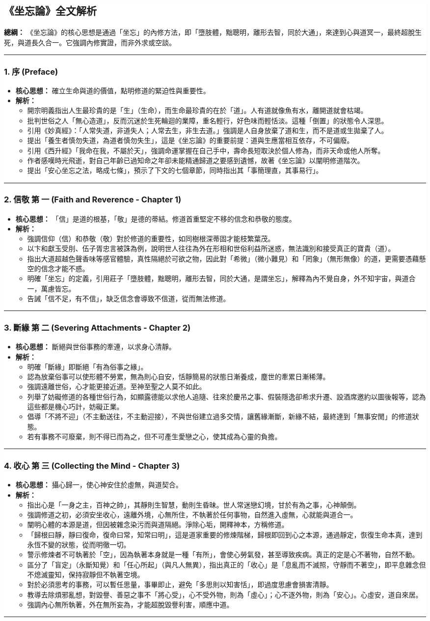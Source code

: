 ## **《坐忘論》全文解析**

**總綱：**
《坐忘論》的核心思想是通過「坐忘」的內修方法，即「墮肢體，黜聰明，離形去智，同於大通」，來達到心與道冥一，最終超脫生死，與道長久合一。它強調內修實證，而非外求或空談。

---

### **1. 序 (Preface)**

* **核心思想：** 確立生命與道的價值，點明修道的緊迫性與重要性。
* **解析：**
    * 開宗明義指出人生最珍貴的是「生」（生命），而生命最珍貴的在於「道」。人有道就像魚有水，離開道就會枯竭。
    * 批判世俗之人「無心造道」，反而沉迷於生死輪迴的業障，重名輕行，好色味而輕恬淡。這種「倒置」的狀態令人深思。
    * 引用《妙真經》：「人常失道，非道失人；人常去生，非生去道。」強調是人自身放棄了道和生，而不是道或生拋棄了人。
    * 提出「養生者慎勿失道，為道者慎勿失生」，這是《坐忘論》的重要前提：道與生應當相互依存，不可偏廢。
    * 引用《西升經》「我命在我，不屬於天」，強調命運掌握在自己手中，壽命長短取決於個人修為，而非天命或他人所奪。
    * 作者感嘆時光飛逝，對自己年齡已過知命之年卻未能精通歸道之要感到遺憾，故著《坐忘論》以闡明修道階次。
    * 提出「安心坐忘之法，略成七條」，預示了下文的七個章節，同時指出其「事簡理直，其事易行」。

---

### **2. 信敬 第 一 (Faith and Reverence - Chapter 1)**

* **核心思想：** 「信」是道的根基，「敬」是德的蒂結。修道首重堅定不移的信念和恭敬的態度。
* **解析：**
    * 強調信仰（信）和恭敬（敬）對於修道的重要性，如同樹根深蒂固才能枝繁葉茂。
    * 以卞和獻玉受刖、伍子胥忠言被誅為例，說明世人往往為外在形相和世俗利益所迷惑，無法識別和接受真正的寶貴（道）。
    * 指出大道超越色聲香味等感官體驗，真性隔絕於可欲之物，因此對「希微」（微小難見）和「罔象」（無形無像）的道，更需要憑藉懸空的信念才能不惑。
    * 明確「坐忘」的定義，引用莊子「墮肢體，黜聰明，離形去智，同於大通，是謂坐忘」，解釋為內不覺自身，外不知宇宙，與道合一，萬慮皆忘。
    * 告誡「信不足，有不信」，缺乏信念會導致不信道，從而無法修道。

---

### **3. 斷緣 第 二 (Severing Attachments - Chapter 2)**

* **核心思想：** 斷絕與世俗事務的牽連，以求身心清靜。
* **解析：**
    * 明確「斷緣」即斷絕「有為俗事之緣」。
    * 認為放棄俗事可以使形體不勞累，無為則心自安，恬靜簡易的狀態日漸養成，塵世的牽累日漸稀薄。
    * 強調遠離世俗，心才能更接近道。至神至聖之人莫不如此。
    * 列舉了妨礙修道的各種世俗行為，如顯露德能以求他人追隨、往來於慶吊之事、假裝隱逸卻希求升遷、設酒席邀約以圖後報等，認為這些都是機心巧計，妨礙正業。
    * 倡導「不將不迎」（不主動送往，不主動迎接），不與世俗建立過多交情，讓舊緣漸斷，新緣不結，最終達到「無事安閒」的修道狀態。
    * 若有事務不可廢棄，則不得已而為之，但不可產生愛戀之心，使其成為心靈的負擔。

---

### **4. 收心 第 三 (Collecting the Mind - Chapter 3)**

* **核心思想：** 攝心歸一，使心神安住於虛無，與道契合。
* **解析：**
    * 指出心是「一身之主，百神之帥」，其靜則生智慧，動則生昏昧。世人常迷戀幻境，甘於有為之事，心神顛倒。
    * 強調修道之初，必須安坐收心，遠離外境，心無所住，不執著於任何事物，自然進入虛無，心就能與道合一。
    * 闡明心體的本源是道，但因被雜念染污而與道隔絕。淨除心垢，開釋神本，方稱修道。
    * 「歸根曰靜，靜曰復命，復命曰常，知常曰明」，這是道家重要的修煉階梯，歸根即回到心之本源，通過靜定，恢復生命本真，達到永恆不變的狀態，從而明徹一切。
    * 警示修煉者不可執著於「空」，因為執著本身就是一種「有所」，會使心勞氣發，甚至導致疾病。真正的定是心不著物，自然不動。
    * 區分了「盲定」（永斷知覺）和「任心所起」（與凡人無異），指出真正的「收心」是「息亂而不滅照，守靜而不著空」，即平息雜念但不熄滅靈知，保持寂靜但不執著空境。
    * 對於必須思考的事務，可以暫任思量，事畢即止，避免「多思則以知害恬」，即過度思慮會損害清靜。
    * 教導去除煩邪亂想，對毀譽、善惡之事不「將心受」，心不受外物，則為「虛心」；心不逐外物，則為「安心」。心虛安，道自來居。
    * 強調內心無所執著，外在無所妄為，才能超脫毀譽利害，順應中道。

---
